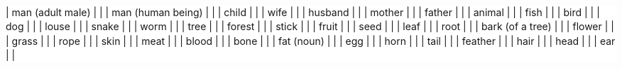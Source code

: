|       man (adult male) |                      |
|      man (human being) |                      |
|                  child |                      |
|                   wife |                      |
|                husband |                      |
|                 mother |                      |
|                 father |                      |
|                 animal |                      |
|                   fish |                      |
|                   bird |                      |
|                    dog |                      |
|                  louse |                      |
|                  snake |                      |
|                   worm |                      |
|                   tree |                      |
|                 forest |                      |
|                  stick |                      |
|                  fruit |                      |
|                   seed |                      |
|                   leaf |                      |
|                   root |                      |
|       bark (of a tree) |                      |
|                 flower |                      |
|                  grass |                      |
|                   rope |                      |
|                   skin |                      |
|                   meat |                      |
|                  blood |                      |
|                   bone |                      |
|             fat (noun) |                      |
|                    egg |                      |
|                   horn |                      |
|                   tail |                      |
|                feather |                      |
|                   hair |                      |
|                   head |                      |
|                    ear |                      |